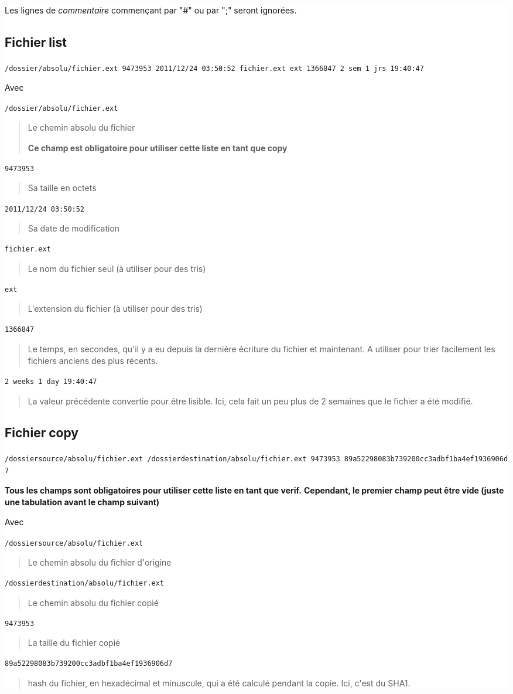 Les lignes de *commentaire* commençant par "#" ou par ";" seront ignorées.

Fichier list
-----------------------

	/dossier/absolu/fichier.ext 9473953 2011/12/24 03:50:52 fichier.ext ext 1366847 2 sem 1 jrs 19:40:47

Avec

`/dossier/absolu/fichier.ext`
> Le chemin absolu du fichier
>
> **Ce champ est obligatoire pour utiliser cette liste en tant que copy**

`9473953`
> Sa taille en octets

`2011/12/24 03:50:52`
> Sa date de modification

`fichier.ext`
> Le nom du fichier seul (à utiliser pour des tris)

`ext`
> L'extension du fichier (à utiliser pour des tris)

`1366847`
> Le temps, en secondes, qu'il y a eu depuis la dernière écriture du fichier et maintenant.
> A utiliser pour trier facilement les fichiers anciens des plus récents.

`2 weeks 1 day 19:40:47`
> La valeur précédente convertie pour être lisible. Ici, cela fait un peu plus de 2 semaines que le fichier a été modifié.

Fichier copy
-----------------------

	/dossiersource/absolu/fichier.ext /dossierdestination/absolu/fichier.ext 9473953 89a52298083b739200cc3adbf1ba4ef1936906d7

**Tous les champs sont obligatoires pour utiliser cette liste en tant que verif.**
**Cependant, le premier champ peut être vide (juste une tabulation avant le champ suivant)**

Avec

`/dossiersource/absolu/fichier.ext`
> Le chemin absolu du fichier d'origine

`/dossierdestination/absolu/fichier.ext`
> Le chemin absolu du fichier copié

`9473953`
> La taille du fichier copié

`89a52298083b739200cc3adbf1ba4ef1936906d7`
> hash du fichier, en hexadécimal et minuscule, qui a été calculé pendant la copie. Ici, c'est du SHA1.
